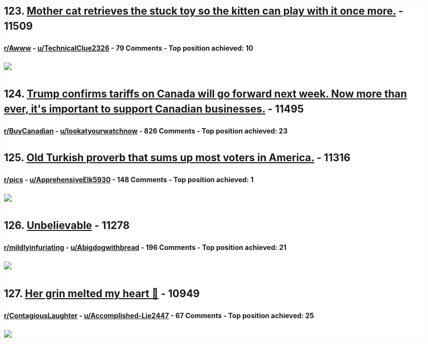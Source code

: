 ## 123. [Mother cat retrieves the stuck toy so the kitten can play with it once more.](http://reddit.com/r/Awww/comments/1ixj5pk/mother_cat_retrieves_the_stuck_toy_so_the_kitten/) - 11509
#### [r/Awww](http://reddit.com/r/Awww) - [u/TechnicalClue2326](http://reddit.com/u/TechnicalClue2326) - 79 Comments - Top position achieved: 10

<a href="https://v.redd.it/8ljede5dv6le1"><img src="https://external-preview.redd.it/M3pyN2NmNWR2NmxlMdZcbMfqK8ZJBZ5fS9HTzXfHARpMQnUeparf1YMSzkmi.png?width=140&amp;height=140&amp;crop=140:140,smart&amp;format=jpg&amp;v=enabled&amp;lthumb=true&amp;s=4811069d16f5e0454092b3847f3bdd19d2401b0f"></img></a>

## 124. [Trump confirms tariffs on Canada will go forward next week. Now more than ever, it's important to support Canadian businesses.](http://reddit.com/r/BuyCanadian/comments/1ixcnvn/trump_confirms_tariffs_on_canada_will_go_forward/) - 11495
#### [r/BuyCanadian](http://reddit.com/r/BuyCanadian) - [u/lookatyourwatchnow](http://reddit.com/u/lookatyourwatchnow) - 826 Comments - Top position achieved: 23

## 125. [Old Turkish proverb that sums up most voters in America.](http://reddit.com/r/pics/comments/1ix45t6/old_turkish_proverb_that_sums_up_most_voters_in/) - 11316
#### [r/pics](http://reddit.com/r/pics) - [u/ApprehensiveElk5930](http://reddit.com/u/ApprehensiveElk5930) - 148 Comments - Top position achieved: 1

<a href="https://i.redd.it/tgckem85r3le1.png"><img src="https://b.thumbs.redditmedia.com/92qr8if_A-6yC_drQndP1FGYoXeG3DRlz2DvxMWyY7E.jpg"></img></a>

## 126. [Unbelievable](http://reddit.com/r/mildlyinfuriating/comments/1ix7sp3/unbelievable/) - 11278
#### [r/mildlyinfuriating](http://reddit.com/r/mildlyinfuriating) - [u/Abigdogwithbread](http://reddit.com/u/Abigdogwithbread) - 196 Comments - Top position achieved: 21

<a href="https://i.redd.it/ylhspai2i4le1.jpeg"><img src="https://b.thumbs.redditmedia.com/c0qbKNA2T4izDikbt7FhL9wejTWKRngkLt_n-BweNTA.jpg"></img></a>

## 127. [Her grin melted my heart 🥺](http://reddit.com/r/ContagiousLaughter/comments/1iwq3yp/her_grin_melted_my_heart/) - 10949
#### [r/ContagiousLaughter](http://reddit.com/r/ContagiousLaughter) - [u/Accomplished-Lie2447](http://reddit.com/u/Accomplished-Lie2447) - 67 Comments - Top position achieved: 25

<a href="https://v.redd.it/yjnhm2r3ozke1"><img src="https://external-preview.redd.it/NjE0Z3ZkbjNvemtlMRf1iud9t9W_ZID-pPxP1htgnQnmtHX_EK9lO6kjYvyv.png?width=140&amp;height=79&amp;crop=140:79,smart&amp;format=jpg&amp;v=enabled&amp;lthumb=true&amp;s=6af328e5fff9f43b25775292a2147fa0bc80c1e9"></img></a>

